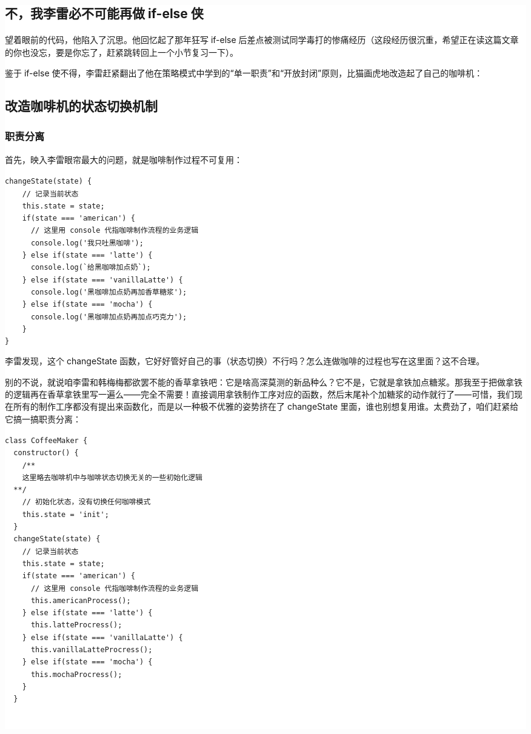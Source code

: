 </code></pre>
<h2>不，我李雷必不可能再做 if-else 侠</h2>
<p>望着眼前的代码，他陷入了沉思。他回忆起了那年狂写 if-else 后差点被测试同学毒打的惨痛经历（这段经历很沉重，希望正在读这篇文章的你也没忘，要是你忘了，赶紧跳转回上一个小节复习一下）。</p>
<p>鉴于 if-else 使不得，李雷赶紧翻出了他在策略模式中学到的“单一职责”和“开放封闭”原则，比猫画虎地改造起了自己的咖啡机：</p>
<h2>改造咖啡机的状态切换机制</h2>
<h3>职责分离</h3>
<p>首先，映入李雷眼帘最大的问题，就是咖啡制作过程不可复用：</p>
<pre><code class="hljs language-javascript">changeState(state) {
    <span class="hljs-comment">// 记录当前状态</span>
    <span class="hljs-built_in">this</span>.state = state;
    <span class="hljs-keyword">if</span>(state === <span class="hljs-string">'american'</span>) {
      <span class="hljs-comment">// 这里用 console 代指咖啡制作流程的业务逻辑</span>
      <span class="hljs-built_in">console</span>.log(<span class="hljs-string">'我只吐黑咖啡'</span>);
    } <span class="hljs-keyword">else</span> <span class="hljs-keyword">if</span>(state === <span class="hljs-string">'latte'</span>) {
      <span class="hljs-built_in">console</span>.log(<span class="hljs-string">`给黑咖啡加点奶`</span>);
    } <span class="hljs-keyword">else</span> <span class="hljs-keyword">if</span>(state === <span class="hljs-string">'vanillaLatte'</span>) {
      <span class="hljs-built_in">console</span>.log(<span class="hljs-string">'黑咖啡加点奶再加香草糖浆'</span>);
    } <span class="hljs-keyword">else</span> <span class="hljs-keyword">if</span>(state === <span class="hljs-string">'mocha'</span>) {
      <span class="hljs-built_in">console</span>.log(<span class="hljs-string">'黑咖啡加点奶再加点巧克力'</span>);
    }
}
</code></pre>
<p>李雷发现，这个 changeState 函数，它好好管好自己的事（状态切换）不行吗？怎么连做咖啡的过程也写在这里面？这不合理。   </p>
<p>别的不说，就说咱李雷和韩梅梅都欲罢不能的香草拿铁吧：它是啥高深莫测的新品种么？它不是，它就是拿铁加点糖浆。那我至于把做拿铁的逻辑再在香草拿铁里写一遍么——完全不需要！直接调用拿铁制作工序对应的函数，然后末尾补个加糖浆的动作就行了——可惜，我们现在所有的制作工序都没有提出来函数化，而是以一种极不优雅的姿势挤在了 changeState 里面，谁也别想复用谁。太费劲了，咱们赶紧给它搞一搞职责分离：</p>
<pre><code class="hljs language-javascript"><span class="hljs-class"><span class="hljs-keyword">class</span> <span class="hljs-title">CoffeeMaker</span> </span>{
  <span class="hljs-keyword">constructor</span>() {
    <span class="hljs-comment">/**
    这里略去咖啡机中与咖啡状态切换无关的一些初始化逻辑
  **/</span>
    <span class="hljs-comment">// 初始化状态，没有切换任何咖啡模式</span>
    <span class="hljs-built_in">this</span>.state = <span class="hljs-string">'init'</span>;
  }
  changeState(state) {
    <span class="hljs-comment">// 记录当前状态</span>
    <span class="hljs-built_in">this</span>.state = state;
    <span class="hljs-keyword">if</span>(state === <span class="hljs-string">'american'</span>) {
      <span class="hljs-comment">// 这里用 console 代指咖啡制作流程的业务逻辑</span>
      <span class="hljs-built_in">this</span>.americanProcess();
    } <span class="hljs-keyword">else</span> <span class="hljs-keyword">if</span>(state === <span class="hljs-string">'latte'</span>) {
      <span class="hljs-built_in">this</span>.latteProcress();
    } <span class="hljs-keyword">else</span> <span class="hljs-keyword">if</span>(state === <span class="hljs-string">'vanillaLatte'</span>) {
      <span class="hljs-built_in">this</span>.vanillaLatteProcress();
    } <span class="hljs-keyword">else</span> <span class="hljs-keyword">if</span>(state === <span class="hljs-string">'mocha'</span>) {
      <span class="hljs-built_in">this</span>.mochaProcress();
    }
  }
  